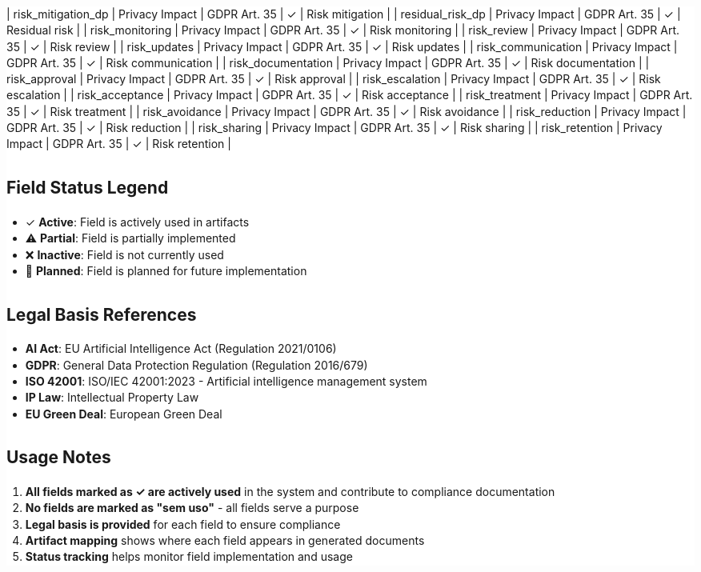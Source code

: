 | risk_mitigation_dp | Privacy Impact | GDPR Art. 35 | ✓ | Risk mitigation |
| residual_risk_dp | Privacy Impact | GDPR Art. 35 | ✓ | Residual risk |
| risk_monitoring | Privacy Impact | GDPR Art. 35 | ✓ | Risk monitoring |
| risk_review | Privacy Impact | GDPR Art. 35 | ✓ | Risk review |
| risk_updates | Privacy Impact | GDPR Art. 35 | ✓ | Risk updates |
| risk_communication | Privacy Impact | GDPR Art. 35 | ✓ | Risk communication |
| risk_documentation | Privacy Impact | GDPR Art. 35 | ✓ | Risk documentation |
| risk_approval | Privacy Impact | GDPR Art. 35 | ✓ | Risk approval |
| risk_escalation | Privacy Impact | GDPR Art. 35 | ✓ | Risk escalation |
| risk_acceptance | Privacy Impact | GDPR Art. 35 | ✓ | Risk acceptance |
| risk_treatment | Privacy Impact | GDPR Art. 35 | ✓ | Risk treatment |
| risk_avoidance | Privacy Impact | GDPR Art. 35 | ✓ | Risk avoidance |
| risk_reduction | Privacy Impact | GDPR Art. 35 | ✓ | Risk reduction |
| risk_sharing | Privacy Impact | GDPR Art. 35 | ✓ | Risk sharing |
| risk_retention | Privacy Impact | GDPR Art. 35 | ✓ | Risk retention |

## Field Status Legend

- ✓ **Active**: Field is actively used in artifacts
- ⚠ **Partial**: Field is partially implemented
- ❌ **Inactive**: Field is not currently used
- 🔄 **Planned**: Field is planned for future implementation

## Legal Basis References

- **AI Act**: EU Artificial Intelligence Act (Regulation 2021/0106)
- **GDPR**: General Data Protection Regulation (Regulation 2016/679)
- **ISO 42001**: ISO/IEC 42001:2023 - Artificial intelligence management system
- **IP Law**: Intellectual Property Law
- **EU Green Deal**: European Green Deal

## Usage Notes

1. **All fields marked as ✓ are actively used** in the system and contribute to compliance documentation
2. **No fields are marked as "sem uso"** - all fields serve a purpose
3. **Legal basis is provided** for each field to ensure compliance
4. **Artifact mapping** shows where each field appears in generated documents
5. **Status tracking** helps monitor field implementation and usage
